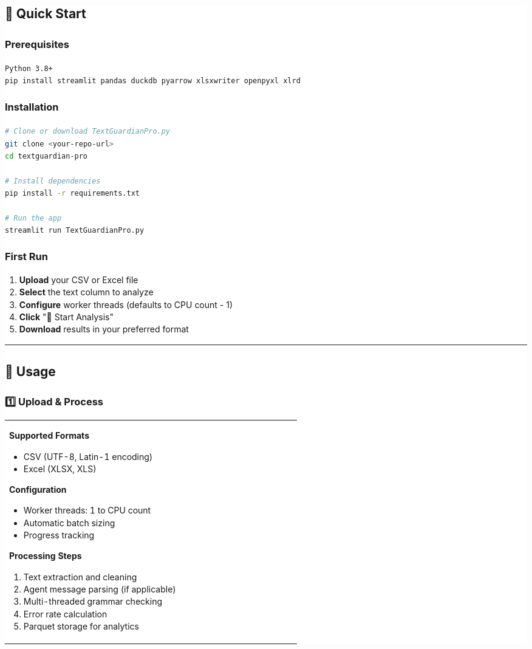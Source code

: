 ## 🚀 Quick Start

### Prerequisites

```bash
Python 3.8+
pip install streamlit pandas duckdb pyarrow xlsxwriter openpyxl xlrd
```

### Installation

```bash
# Clone or download TextGuardianPro.py
git clone <your-repo-url>
cd textguardian-pro

# Install dependencies
pip install -r requirements.txt

# Run the app
streamlit run TextGuardianPro.py
```

### First Run

1. **Upload** your CSV or Excel file
2. **Select** the text column to analyze
3. **Configure** worker threads (defaults to CPU count - 1)
4. **Click** "🚀 Start Analysis"
5. **Download** results in your preferred format

---

## 📖 Usage

### 1️⃣ Upload & Process

<table>
<tr>
<td width="60%">

**Supported Formats**
- CSV (UTF-8, Latin-1 encoding)
- Excel (XLSX, XLS)

**Configuration**
- Worker threads: 1 to CPU count
- Automatic batch sizing
- Progress tracking

**Processing Steps**
1. Text extraction and cleaning
2. Agent message parsing (if applicable)
3. Multi-threaded grammar checking
4. Error rate calculation
5. Parquet storage for analytics
